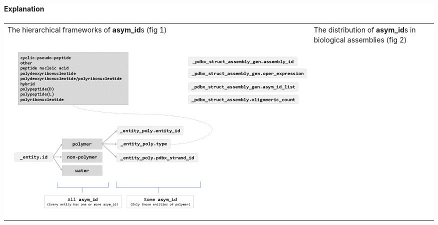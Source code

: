 #### Explanation

<table>
    <tr>
        <td>
            The hierarchical frameworks of <b>asym_id</b>s (fig 1)
        </td>
        <td>
          The distribution of <b>asym_id</b>s in biological assemblies (fig 2)
        </td>
    </tr>
    <tr>
        <td>
            <img src="../assets/img/fig_MMCIF_1.PNG"/>
        </td>
        <td>